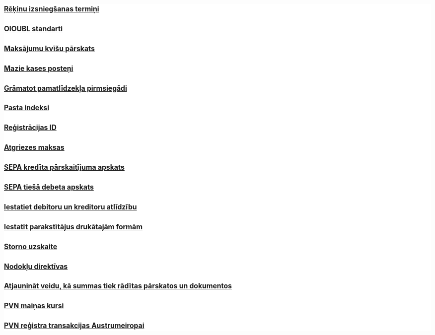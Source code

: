 #### [Rēķinu izsniegšanas termiņi](/dynamics365/unified-operations/financials/localizations/emea-invoice-issue-deadline?toc=/dynamics365/unified-operations/retail/toc.json)
#### [OIOUBL standarti](/dynamics365/unified-operations/financials/localizations/emea-oioubl-standards-electronic-invoicing?toc=/dynamics365/unified-operations/retail/toc.json)
#### [Maksājumu kvīšu pārskats](/dynamics365/unified-operations/financials/localizations/emea-eur-payment-slip-report-giro?toc=/dynamics365/unified-operations/retail/toc.json)
#### [Mazie kases posteņi](/dynamics365/unified-operations/financials/localizations/emea-petty-cash?toc=/dynamics365/unified-operations/retail/toc.json)
#### [Grāmatot pamatlīdzekļa pirmsiegādi](/dynamics365/unified-operations/financials/localizations/emea-pre-acquisition-acquisition-fixed-asset?toc=/dynamics365/unified-operations/retail/toc.json)
#### [Pasta indeksi](/dynamics365/unified-operations/financials/localizations/emea-import-create-postal-codes-manually?toc=/dynamics365/unified-operations/retail/toc.json)
#### [Reģistrācijas ID](/dynamics365/unified-operations/financials/localizations/emea-registration-ids?toc=/dynamics365/unified-operations/retail/toc.json)
#### [Atgriezes maksas](/dynamics365/unified-operations/financials/localizations/emea-reverse-charge?toc=/dynamics365/unified-operations/retail/toc.json)
#### [SEPA kredīta pārskaitījuma apskats](/dynamics365/unified-operations/financials/accounts-payable/sepa-credit-transfer?toc=/dynamics365/unified-operations/retail/toc.json)
#### [SEPA tiešā debeta apskats](/dynamics365/unified-operations/financials/accounts-receivable/sepa-direct-debit-overview?toc=/dynamics365/unified-operations/retail/toc.json)
#### [Iestatiet debitoru un kreditoru atlīdzību](/dynamics365/unified-operations/financials/accounts-receivable/emea-compensation-customer-vendor-transactions?toc=/dynamics365/unified-operations/retail/toc.json)
#### [Iestatīt parakstītājus drukātajām formām](/dynamics365/unified-operations/financials/localizations/emea-set-up-signers-for-printing-forms?toc=/dynamics365/unified-operations/retail/toc.json)
#### [Storno uzskaite](/dynamics365/unified-operations/financials/localizations/emea-storno?toc=/dynamics365/unified-operations/retail/toc.json)
#### [Nodokļu direktīvas](/dynamics365/unified-operations/financials/localizations/emea-tax-directives?toc=/dynamics365/unified-operations/retail/toc.json)
#### [Atjaunināt veidu, kā summas tiek rādītas pārskatos un dokumentos](/dynamics365/unified-operations/financials/localizations/emea-amount-printing-forms?toc=/dynamics365/unified-operations/retail/toc.json) 
#### [PVN maiņas kursi](/dynamics365/unified-operations/financials/localizations/emea-vat-exchange-rate?toc=/dynamics365/unified-operations/retail/toc.json)
#### [PVN reģistra transakcijas Austrumeiropai](/dynamics365/unified-operations/financials/localizations/emea-vat-register-transactions?toc=/dynamics365/unified-operations/retail/toc.json)